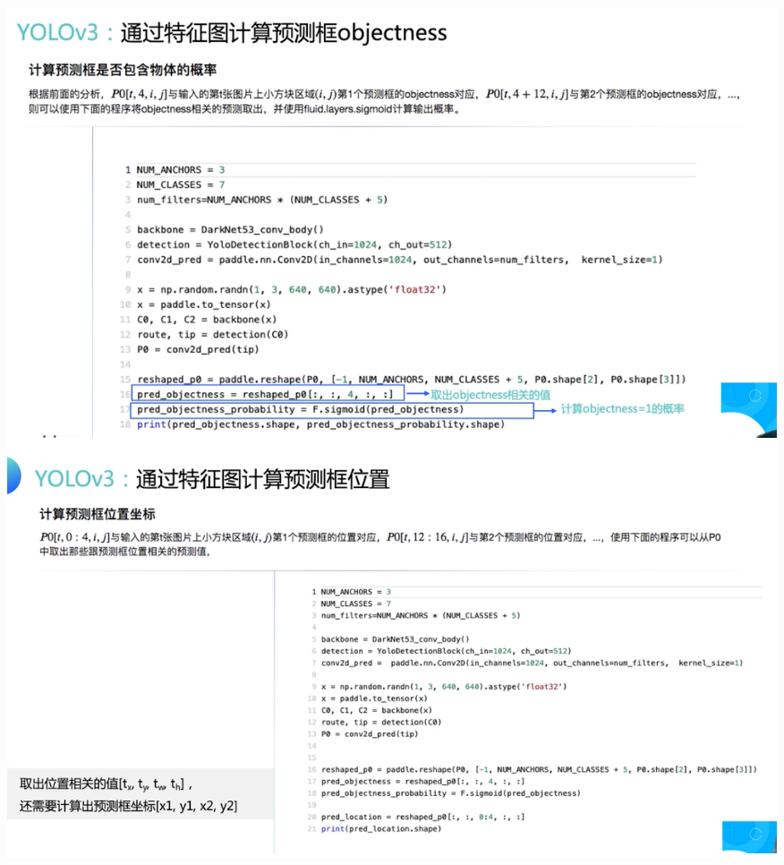 ![image-20230324165202277](images/task05/image-20230324165202277.png)

![image-20230324165234439](images/task05/image-20230324165234439.png)
